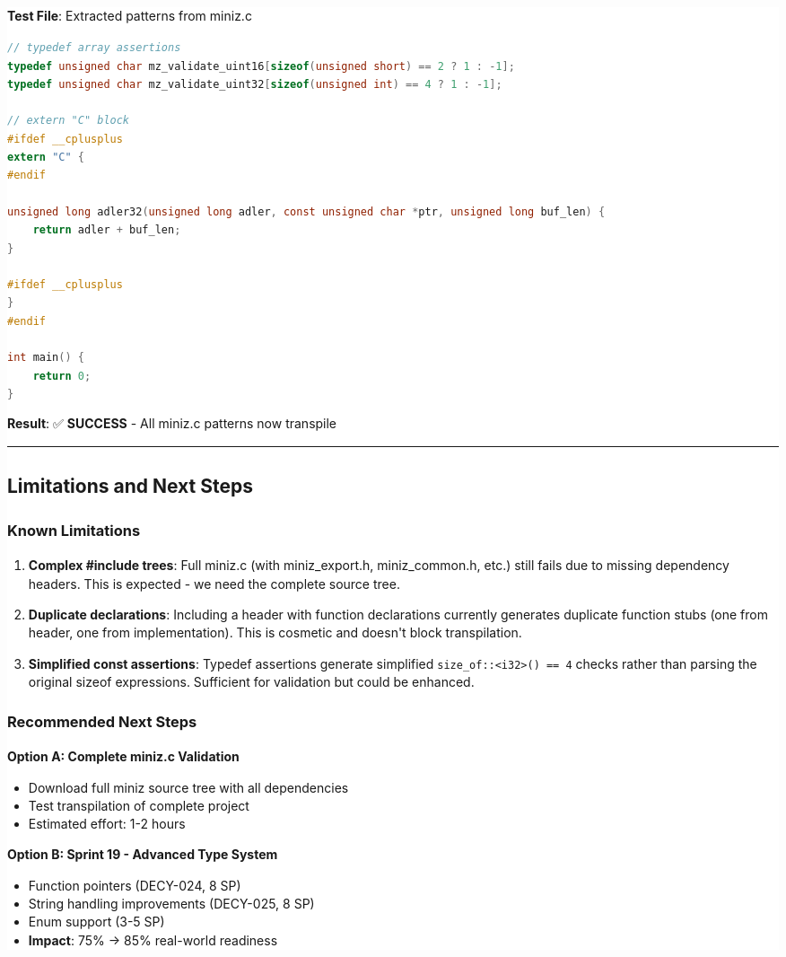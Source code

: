 **Test File**: Extracted patterns from miniz.c

```c
// typedef array assertions
typedef unsigned char mz_validate_uint16[sizeof(unsigned short) == 2 ? 1 : -1];
typedef unsigned char mz_validate_uint32[sizeof(unsigned int) == 4 ? 1 : -1];

// extern "C" block
#ifdef __cplusplus
extern "C" {
#endif

unsigned long adler32(unsigned long adler, const unsigned char *ptr, unsigned long buf_len) {
    return adler + buf_len;
}

#ifdef __cplusplus
}
#endif

int main() {
    return 0;
}
```

**Result**: ✅ **SUCCESS** - All miniz.c patterns now transpile

---

## Limitations and Next Steps

### Known Limitations

1. **Complex #include trees**: Full miniz.c (with miniz_export.h, miniz_common.h, etc.) still fails due to missing dependency headers. This is expected - we need the complete source tree.

2. **Duplicate declarations**: Including a header with function declarations currently generates duplicate function stubs (one from header, one from implementation). This is cosmetic and doesn't block transpilation.

3. **Simplified const assertions**: Typedef assertions generate simplified `size_of::<i32>() == 4` checks rather than parsing the original sizeof expressions. Sufficient for validation but could be enhanced.

### Recommended Next Steps

**Option A: Complete miniz.c Validation**
- Download full miniz source tree with all dependencies
- Test transpilation of complete project
- Estimated effort: 1-2 hours

**Option B: Sprint 19 - Advanced Type System**
- Function pointers (DECY-024, 8 SP)
- String handling improvements (DECY-025, 8 SP)
- Enum support (3-5 SP)
- **Impact**: 75% → 85% real-world readiness
